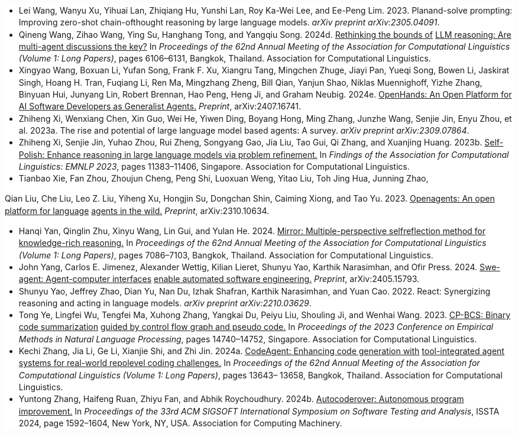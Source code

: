 - <span id="page-10-15"></span>Lei Wang, Wanyu Xu, Yihuai Lan, Zhiqiang Hu, Yunshi Lan, Roy Ka-Wei Lee, and Ee-Peng Lim. 2023. Planand-solve prompting: Improving zero-shot chain-ofthought reasoning by large language models. *arXiv preprint arXiv:2305.04091*.
- <span id="page-10-12"></span>Qineng Wang, Zihao Wang, Ying Su, Hanghang Tong, and Yangqiu Song. 2024d. [Rethinking the bounds of](https://doi.org/10.18653/v1/2024.acl-long.331) [LLM reasoning: Are multi-agent discussions the key?](https://doi.org/10.18653/v1/2024.acl-long.331) In *Proceedings of the 62nd Annual Meeting of the Association for Computational Linguistics (Volume 1: Long Papers)*, pages 6106–6131, Bangkok, Thailand. Association for Computational Linguistics.
- <span id="page-10-8"></span>Xingyao Wang, Boxuan Li, Yufan Song, Frank F. Xu, Xiangru Tang, Mingchen Zhuge, Jiayi Pan, Yueqi Song, Bowen Li, Jaskirat Singh, Hoang H. Tran, Fuqiang Li, Ren Ma, Mingzhang Zheng, Bill Qian, Yanjun Shao, Niklas Muennighoff, Yizhe Zhang, Binyuan Hui, Junyang Lin, Robert Brennan, Hao Peng, Heng Ji, and Graham Neubig. 2024e. [OpenHands: An Open Platform for AI Soft](https://arxiv.org/abs/2407.16741)[ware Developers as Generalist Agents.](https://arxiv.org/abs/2407.16741) *Preprint*, arXiv:2407.16741.
- <span id="page-10-14"></span>Zhiheng Xi, Wenxiang Chen, Xin Guo, Wei He, Yiwen Ding, Boyang Hong, Ming Zhang, Junzhe Wang, Senjie Jin, Enyu Zhou, et al. 2023a. The rise and potential of large language model based agents: A survey. *arXiv preprint arXiv:2309.07864*.
- <span id="page-10-10"></span>Zhiheng Xi, Senjie Jin, Yuhao Zhou, Rui Zheng, Songyang Gao, Jia Liu, Tao Gui, Qi Zhang, and Xuanjing Huang. 2023b. [Self-Polish: Enhance reason](https://doi.org/10.18653/v1/2023.findings-emnlp.762)[ing in large language models via problem refinement.](https://doi.org/10.18653/v1/2023.findings-emnlp.762) In *Findings of the Association for Computational Linguistics: EMNLP 2023*, pages 11383–11406, Singapore. Association for Computational Linguistics.
- <span id="page-10-7"></span>Tianbao Xie, Fan Zhou, Zhoujun Cheng, Peng Shi, Luoxuan Weng, Yitao Liu, Toh Jing Hua, Junning Zhao,

Qian Liu, Che Liu, Leo Z. Liu, Yiheng Xu, Hongjin Su, Dongchan Shin, Caiming Xiong, and Tao Yu. 2023. [Openagents: An open platform for language](https://arxiv.org/abs/2310.10634) [agents in the wild.](https://arxiv.org/abs/2310.10634) *Preprint*, arXiv:2310.10634.

- <span id="page-11-5"></span>Hanqi Yan, Qinglin Zhu, Xinyu Wang, Lin Gui, and Yulan He. 2024. [Mirror: Multiple-perspective self](https://doi.org/10.18653/v1/2024.acl-long.382)[reflection method for knowledge-rich reasoning.](https://doi.org/10.18653/v1/2024.acl-long.382) In *Proceedings of the 62nd Annual Meeting of the Association for Computational Linguistics (Volume 1: Long Papers)*, pages 7086–7103, Bangkok, Thailand. Association for Computational Linguistics.
- <span id="page-11-3"></span>John Yang, Carlos E. Jimenez, Alexander Wettig, Kilian Lieret, Shunyu Yao, Karthik Narasimhan, and Ofir Press. 2024. [Swe-agent: Agent-computer interfaces](https://arxiv.org/abs/2405.15793) [enable automated software engineering.](https://arxiv.org/abs/2405.15793) *Preprint*, arXiv:2405.15793.
- <span id="page-11-8"></span>Shunyu Yao, Jeffrey Zhao, Dian Yu, Nan Du, Izhak Shafran, Karthik Narasimhan, and Yuan Cao. 2022. React: Synergizing reasoning and acting in language models. *arXiv preprint arXiv:2210.03629*.
- <span id="page-11-0"></span>Tong Ye, Lingfei Wu, Tengfei Ma, Xuhong Zhang, Yangkai Du, Peiyu Liu, Shouling Ji, and Wenhai Wang. 2023. [CP-BCS: Binary code summarization](https://doi.org/10.18653/v1/2023.emnlp-main.911) [guided by control flow graph and pseudo code.](https://doi.org/10.18653/v1/2023.emnlp-main.911) In *Proceedings of the 2023 Conference on Empirical Methods in Natural Language Processing*, pages 14740–14752, Singapore. Association for Computational Linguistics.
- <span id="page-11-1"></span>Kechi Zhang, Jia Li, Ge Li, Xianjie Shi, and Zhi Jin. 2024a. [CodeAgent: Enhancing code generation with](https://doi.org/10.18653/v1/2024.acl-long.737) [tool-integrated agent systems for real-world repo](https://doi.org/10.18653/v1/2024.acl-long.737)[level coding challenges.](https://doi.org/10.18653/v1/2024.acl-long.737) In *Proceedings of the 62nd Annual Meeting of the Association for Computational Linguistics (Volume 1: Long Papers)*, pages 13643– 13658, Bangkok, Thailand. Association for Computational Linguistics.
- <span id="page-11-2"></span>Yuntong Zhang, Haifeng Ruan, Zhiyu Fan, and Abhik Roychoudhury. 2024b. [Autocoderover: Au](https://doi.org/10.1145/3650212.3680384)[tonomous program improvement.](https://doi.org/10.1145/3650212.3680384) In *Proceedings of the 33rd ACM SIGSOFT International Symposium on Software Testing and Analysis*, ISSTA 2024, page 1592–1604, New York, NY, USA. Association for Computing Machinery.
